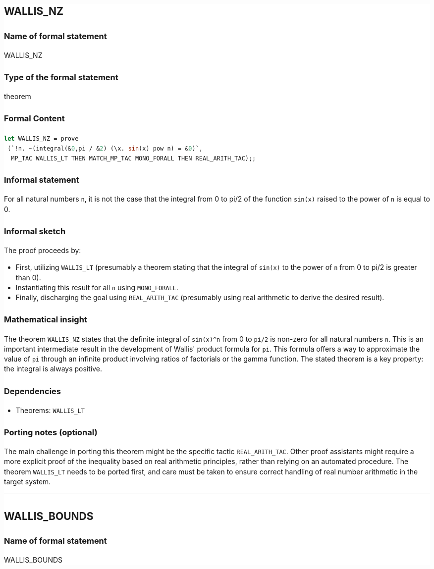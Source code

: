 ## WALLIS_NZ

### Name of formal statement
WALLIS_NZ

### Type of the formal statement
theorem

### Formal Content
```ocaml
let WALLIS_NZ = prove
 (`!n. ~(integral(&0,pi / &2) (\x. sin(x) pow n) = &0)`,
  MP_TAC WALLIS_LT THEN MATCH_MP_TAC MONO_FORALL THEN REAL_ARITH_TAC);;
```
### Informal statement
For all natural numbers `n`, it is not the case that the integral from 0 to pi/2 of the function `sin(x)` raised to the power of `n` is equal to 0.

### Informal sketch
The proof proceeds by:
- First, utilizing `WALLIS_LT` (presumably a theorem stating that the integral of `sin(x)` to the power of `n` from 0 to pi/2 is greater than 0).
- Instantiating this result for all `n` using `MONO_FORALL`.
- Finally, discharging the goal using `REAL_ARITH_TAC` (presumably using real arithmetic to derive the desired result).

### Mathematical insight
The theorem `WALLIS_NZ` states that the definite integral of `sin(x)^n` from 0 to `pi/2` is non-zero for all natural numbers `n`. This is an important intermediate result in the development of Wallis' product formula for `pi`. This formula offers a way to approximate the value of `pi` through an infinite product involving ratios of factorials or the gamma function. The stated theorem is a key property: the integral is always positive.

### Dependencies
- Theorems: `WALLIS_LT`

### Porting notes (optional)
The main challenge in porting this theorem might be the specific tactic `REAL_ARITH_TAC`. Other proof assistants might require a more explicit proof of the inequality based on real arithmetic principles, rather than relying on an automated procedure. The theorem `WALLIS_LT` needs to be ported first, and care must be taken to ensure correct handling of real number arithmetic in the target system.


---

## WALLIS_BOUNDS

### Name of formal statement
WALLIS_BOUNDS
